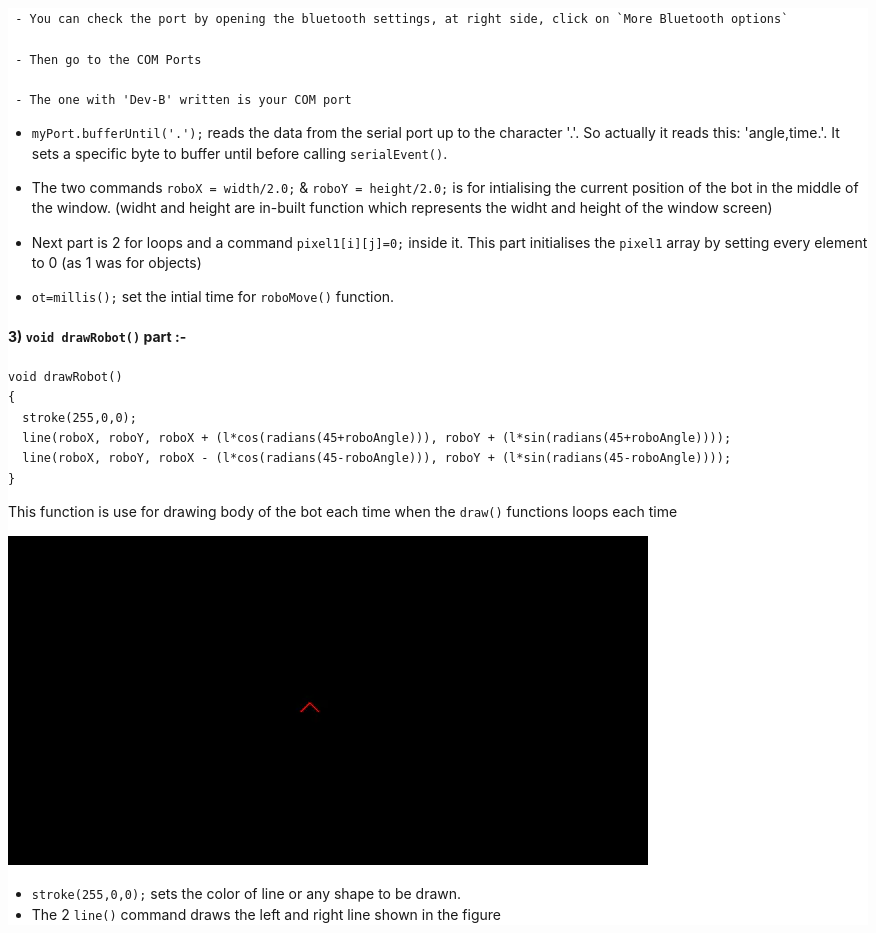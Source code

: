      - You can check the port by opening the bluetooth settings, at right side, click on `More Bluetooth options`  

     - Then go to the COM Ports

     - The one with 'Dev-B' written is your COM port

- `myPort.bufferUntil('.');` reads the data from the serial port up to the character '.'. So actually it reads this: 'angle,time.'. It sets a specific byte to buffer until before calling `serialEvent()`.

- The two commands `roboX = width/2.0;` & `roboY = height/2.0;` is for intialising the current position of the bot in the middle of the window. (widht and height are in-built function which represents the widht and height of the window screen)
- Next part is 2 for loops and a command `pixel1[i][j]=0;` inside it. This part initialises the `pixel1` array by setting every element to 0 (as 1 was for objects)
- `ot=millis();` set the intial time for `roboMove()` function.

#### 3) `void drawRobot()` part :-
```processing
void drawRobot()
{
  stroke(255,0,0);
  line(roboX, roboY, roboX + (l*cos(radians(45+roboAngle))), roboY + (l*sin(radians(45+roboAngle))));
  line(roboX, roboY, roboX - (l*cos(radians(45-roboAngle))), roboY + (l*sin(radians(45-roboAngle))));
}
```
This function is use for drawing body of the bot each time when the `draw()` functions loops each time

![](/assets/img/blog/map_bot/8.png)

- `stroke(255,0,0);` sets the color of line or any shape to be drawn.
- The 2 `line()` command draws the left and right line shown in the figure

